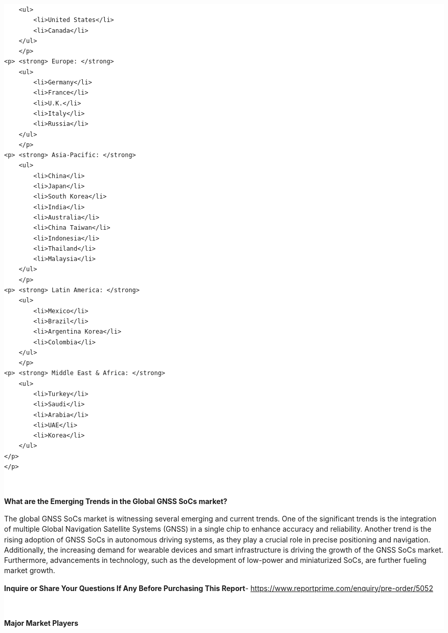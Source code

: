         <ul>
            <li>United States</li>
            <li>Canada</li>
        </ul>
        </p> 
    <p> <strong> Europe: </strong>
        <ul>
            <li>Germany</li>
            <li>France</li>
            <li>U.K.</li>
            <li>Italy</li>
            <li>Russia</li>
        </ul>
        </p> 
    <p> <strong> Asia-Pacific: </strong>
        <ul>
            <li>China</li>
            <li>Japan</li>
            <li>South Korea</li>
            <li>India</li>
            <li>Australia</li>
            <li>China Taiwan</li>
            <li>Indonesia</li>
            <li>Thailand</li>
            <li>Malaysia</li>
        </ul>
        </p> 
    <p> <strong> Latin America: </strong>
        <ul>
            <li>Mexico</li>
            <li>Brazil</li>
            <li>Argentina Korea</li>
            <li>Colombia</li>
        </ul>
        </p> 
    <p> <strong> Middle East & Africa: </strong>
        <ul>
            <li>Turkey</li>
            <li>Saudi</li>
            <li>Arabia</li>
            <li>UAE</li>
            <li>Korea</li>
        </ul>
    </p>
    </p>
<p>&nbsp;</p>
<p><strong>What are the Emerging Trends in the Global GNSS SoCs market?</strong></p>
<p><p>The global GNSS SoCs market is witnessing several emerging and current trends. One of the significant trends is the integration of multiple Global Navigation Satellite Systems (GNSS) in a single chip to enhance accuracy and reliability. Another trend is the rising adoption of GNSS SoCs in autonomous driving systems, as they play a crucial role in precise positioning and navigation. Additionally, the increasing demand for wearable devices and smart infrastructure is driving the growth of the GNSS SoCs market. Furthermore, advancements in technology, such as the development of low-power and miniaturized SoCs, are further fueling market growth.</p></p>
<p><strong>Inquire or Share Your Questions If Any Before Purchasing This Report</strong>- <a href="https://www.reportprime.com/enquiry/pre-order/5052">https://www.reportprime.com/enquiry/pre-order/5052</a></p>
<p>&nbsp;</p>
<p><strong>Major Market Players</strong></p>